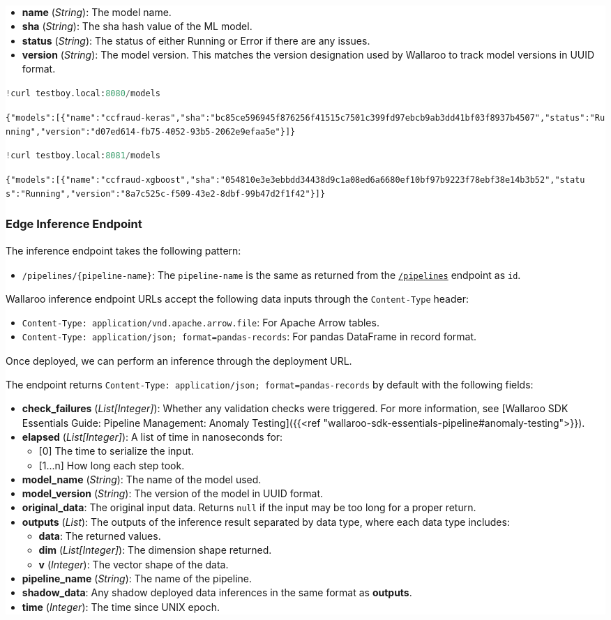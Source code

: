 * **name** (*String*): The model name.
* **sha** (*String*): The sha hash value of the ML model.
* **status** (*String*):  The status of either Running or Error if there are any issues.
* **version** (*String*):  The model version.  This matches the version designation used by Wallaroo to track model versions in UUID format.

```python
!curl testboy.local:8080/models
```

    {"models":[{"name":"ccfraud-keras","sha":"bc85ce596945f876256f41515c7501c399fd97ebcb9ab3dd41bf03f8937b4507","status":"Running","version":"d07ed614-fb75-4052-93b5-2062e9efaa5e"}]}

```python
!curl testboy.local:8081/models
```

    {"models":[{"name":"ccfraud-xgboost","sha":"054810e3e3ebbdd34438d9c1a08ed6a6680ef10bf97b9223f78ebf38e14b3b52","status":"Running","version":"8a7c525c-f509-43e2-8dbf-99b47d2f1f42"}]}

### Edge Inference Endpoint

The inference endpoint takes the following pattern:

* `/pipelines/{pipeline-name}`:  The `pipeline-name` is the same as returned from the [`/pipelines`](#list-pipelines) endpoint as `id`.

Wallaroo inference endpoint URLs accept the following data inputs through the `Content-Type` header:

* `Content-Type: application/vnd.apache.arrow.file`: For Apache Arrow tables.
* `Content-Type: application/json; format=pandas-records`: For pandas DataFrame in record format.

Once deployed, we can perform an inference through the deployment URL.

The endpoint returns `Content-Type: application/json; format=pandas-records` by default with the following fields:

* **check_failures** (*List[Integer]*): Whether any validation checks were triggered.  For more information, see [Wallaroo SDK Essentials Guide: Pipeline Management: Anomaly Testing]({{<ref "wallaroo-sdk-essentials-pipeline#anomaly-testing">}}).
* **elapsed** (*List[Integer]*): A list of time in nanoseconds for:
  * [0] The time to serialize the input.
  * [1...n] How long each step took.
* **model_name** (*String*): The name of the model used.
* **model_version** (*String*): The version of the model in UUID format.
* **original_data**: The original input data.  Returns `null` if the input may be too long for a proper return.
* **outputs** (*List*): The outputs of the inference result separated by data type, where each data type includes:
  * **data**: The returned values.
  * **dim** (*List[Integer]*): The dimension shape returned.
  * **v** (*Integer*): The vector shape of the data.
* **pipeline_name**  (*String*): The name of the pipeline.
* **shadow_data**: Any shadow deployed data inferences in the same format as **outputs**.
* **time** (*Integer*): The time since UNIX epoch.
